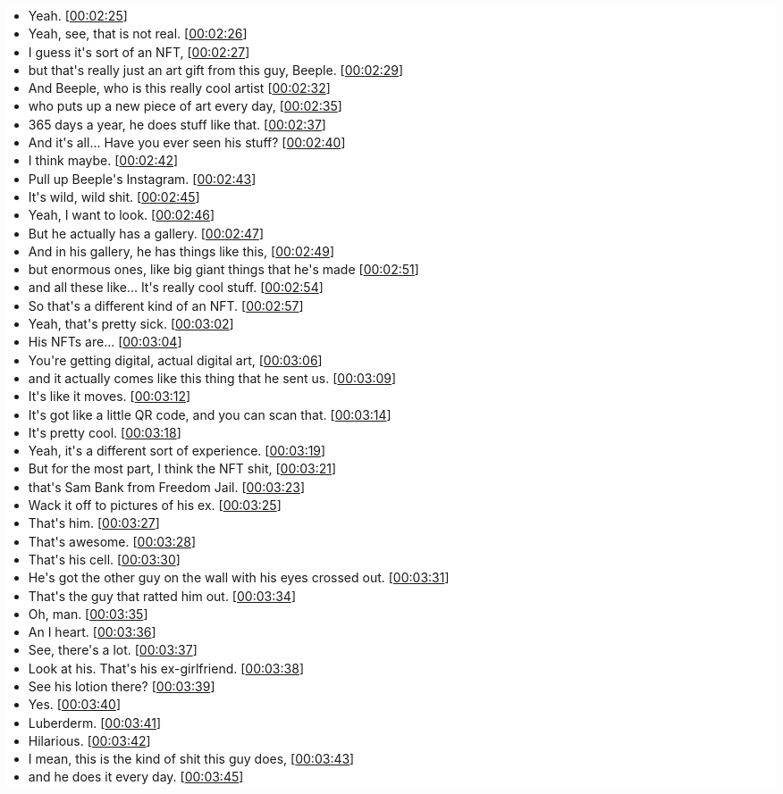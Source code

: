 *  Yeah. [[00:02:25](https://www.youtube.com/watch?v=HNBupGBFBvE&t=145.0s)]
*  Yeah, see, that is not real. [[00:02:26](https://www.youtube.com/watch?v=HNBupGBFBvE&t=146.0s)]
*  I guess it's sort of an NFT, [[00:02:27](https://www.youtube.com/watch?v=HNBupGBFBvE&t=147.0s)]
*  but that's really just an art gift from this guy, Beeple. [[00:02:29](https://www.youtube.com/watch?v=HNBupGBFBvE&t=149.0s)]
*  And Beeple, who is this really cool artist [[00:02:32](https://www.youtube.com/watch?v=HNBupGBFBvE&t=152.0s)]
*  who puts up a new piece of art every day, [[00:02:35](https://www.youtube.com/watch?v=HNBupGBFBvE&t=155.0s)]
*  365 days a year, he does stuff like that. [[00:02:37](https://www.youtube.com/watch?v=HNBupGBFBvE&t=157.0s)]
*  And it's all... Have you ever seen his stuff? [[00:02:40](https://www.youtube.com/watch?v=HNBupGBFBvE&t=160.0s)]
*  I think maybe. [[00:02:42](https://www.youtube.com/watch?v=HNBupGBFBvE&t=162.0s)]
*  Pull up Beeple's Instagram. [[00:02:43](https://www.youtube.com/watch?v=HNBupGBFBvE&t=163.0s)]
*  It's wild, wild shit. [[00:02:45](https://www.youtube.com/watch?v=HNBupGBFBvE&t=165.0s)]
*  Yeah, I want to look. [[00:02:46](https://www.youtube.com/watch?v=HNBupGBFBvE&t=166.0s)]
*  But he actually has a gallery. [[00:02:47](https://www.youtube.com/watch?v=HNBupGBFBvE&t=167.0s)]
*  And in his gallery, he has things like this, [[00:02:49](https://www.youtube.com/watch?v=HNBupGBFBvE&t=169.0s)]
*  but enormous ones, like big giant things that he's made [[00:02:51](https://www.youtube.com/watch?v=HNBupGBFBvE&t=171.0s)]
*  and all these like... It's really cool stuff. [[00:02:54](https://www.youtube.com/watch?v=HNBupGBFBvE&t=174.0s)]
*  So that's a different kind of an NFT. [[00:02:57](https://www.youtube.com/watch?v=HNBupGBFBvE&t=177.0s)]
*  Yeah, that's pretty sick. [[00:03:02](https://www.youtube.com/watch?v=HNBupGBFBvE&t=182.0s)]
*  His NFTs are... [[00:03:04](https://www.youtube.com/watch?v=HNBupGBFBvE&t=184.0s)]
*  You're getting digital, actual digital art, [[00:03:06](https://www.youtube.com/watch?v=HNBupGBFBvE&t=186.0s)]
*  and it actually comes like this thing that he sent us. [[00:03:09](https://www.youtube.com/watch?v=HNBupGBFBvE&t=189.0s)]
*  It's like it moves. [[00:03:12](https://www.youtube.com/watch?v=HNBupGBFBvE&t=192.0s)]
*  It's got like a little QR code, and you can scan that. [[00:03:14](https://www.youtube.com/watch?v=HNBupGBFBvE&t=194.0s)]
*  It's pretty cool. [[00:03:18](https://www.youtube.com/watch?v=HNBupGBFBvE&t=198.0s)]
*  Yeah, it's a different sort of experience. [[00:03:19](https://www.youtube.com/watch?v=HNBupGBFBvE&t=199.0s)]
*  But for the most part, I think the NFT shit, [[00:03:21](https://www.youtube.com/watch?v=HNBupGBFBvE&t=201.0s)]
*  that's Sam Bank from Freedom Jail. [[00:03:23](https://www.youtube.com/watch?v=HNBupGBFBvE&t=203.0s)]
*  Wack it off to pictures of his ex. [[00:03:25](https://www.youtube.com/watch?v=HNBupGBFBvE&t=205.0s)]
*  That's him. [[00:03:27](https://www.youtube.com/watch?v=HNBupGBFBvE&t=207.0s)]
*  That's awesome. [[00:03:28](https://www.youtube.com/watch?v=HNBupGBFBvE&t=208.0s)]
*  That's his cell. [[00:03:30](https://www.youtube.com/watch?v=HNBupGBFBvE&t=210.0s)]
*  He's got the other guy on the wall with his eyes crossed out. [[00:03:31](https://www.youtube.com/watch?v=HNBupGBFBvE&t=211.0s)]
*  That's the guy that ratted him out. [[00:03:34](https://www.youtube.com/watch?v=HNBupGBFBvE&t=214.0s)]
*  Oh, man. [[00:03:35](https://www.youtube.com/watch?v=HNBupGBFBvE&t=215.0s)]
*  An I heart. [[00:03:36](https://www.youtube.com/watch?v=HNBupGBFBvE&t=216.0s)]
*  See, there's a lot. [[00:03:37](https://www.youtube.com/watch?v=HNBupGBFBvE&t=217.0s)]
*  Look at his. That's his ex-girlfriend. [[00:03:38](https://www.youtube.com/watch?v=HNBupGBFBvE&t=218.0s)]
*  See his lotion there? [[00:03:39](https://www.youtube.com/watch?v=HNBupGBFBvE&t=219.0s)]
*  Yes. [[00:03:40](https://www.youtube.com/watch?v=HNBupGBFBvE&t=220.0s)]
*  Luberderm. [[00:03:41](https://www.youtube.com/watch?v=HNBupGBFBvE&t=221.0s)]
*  Hilarious. [[00:03:42](https://www.youtube.com/watch?v=HNBupGBFBvE&t=222.0s)]
*  I mean, this is the kind of shit this guy does, [[00:03:43](https://www.youtube.com/watch?v=HNBupGBFBvE&t=223.0s)]
*  and he does it every day. [[00:03:45](https://www.youtube.com/watch?v=HNBupGBFBvE&t=225.0s)]
